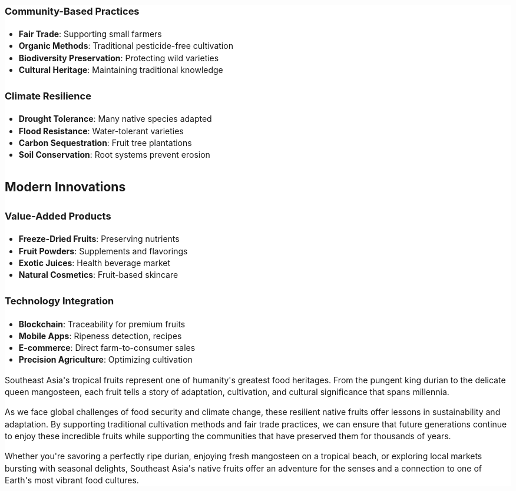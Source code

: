### Community-Based Practices
- **Fair Trade**: Supporting small farmers
- **Organic Methods**: Traditional pesticide-free cultivation
- **Biodiversity Preservation**: Protecting wild varieties
- **Cultural Heritage**: Maintaining traditional knowledge

### Climate Resilience
- **Drought Tolerance**: Many native species adapted
- **Flood Resistance**: Water-tolerant varieties
- **Carbon Sequestration**: Fruit tree plantations
- **Soil Conservation**: Root systems prevent erosion

## Modern Innovations

### Value-Added Products
- **Freeze-Dried Fruits**: Preserving nutrients
- **Fruit Powders**: Supplements and flavorings
- **Exotic Juices**: Health beverage market
- **Natural Cosmetics**: Fruit-based skincare

### Technology Integration
- **Blockchain**: Traceability for premium fruits
- **Mobile Apps**: Ripeness detection, recipes
- **E-commerce**: Direct farm-to-consumer sales
- **Precision Agriculture**: Optimizing cultivation

Southeast Asia's tropical fruits represent one of humanity's greatest food heritages. From the pungent king durian to the delicate queen mangosteen, each fruit tells a story of adaptation, cultivation, and cultural significance that spans millennia.

As we face global challenges of food security and climate change, these resilient native fruits offer lessons in sustainability and adaptation. By supporting traditional cultivation methods and fair trade practices, we can ensure that future generations continue to enjoy these incredible fruits while supporting the communities that have preserved them for thousands of years.

Whether you're savoring a perfectly ripe durian, enjoying fresh mangosteen on a tropical beach, or exploring local markets bursting with seasonal delights, Southeast Asia's native fruits offer an adventure for the senses and a connection to one of Earth's most vibrant food cultures.